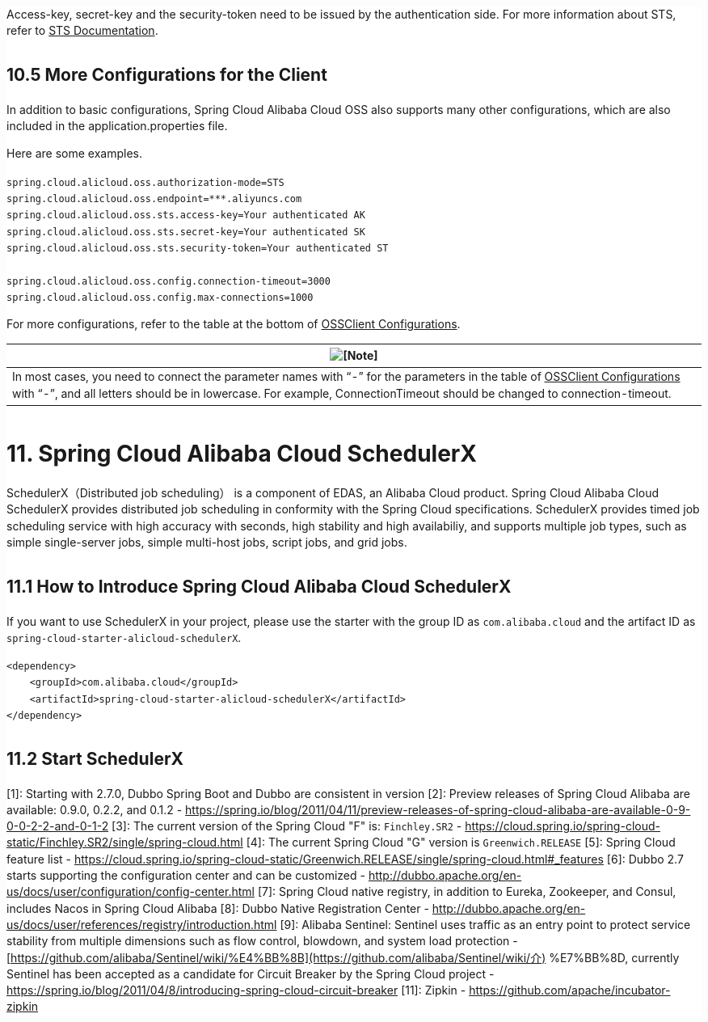 Access-key, secret-key and the security-token need to be issued by the authentication side. For more information about STS, refer to [STS Documentation](https://help.aliyun.com/document_detail/31867.html).

## 10.5 More Configurations for the Client

In addition to basic configurations, Spring Cloud Alibaba Cloud OSS also supports many other configurations, which are also included in the application.properties file.

Here are some examples.

```
spring.cloud.alicloud.oss.authorization-mode=STS
spring.cloud.alicloud.oss.endpoint=***.aliyuncs.com
spring.cloud.alicloud.oss.sts.access-key=Your authenticated AK
spring.cloud.alicloud.oss.sts.secret-key=Your authenticated SK
spring.cloud.alicloud.oss.sts.security-token=Your authenticated ST

spring.cloud.alicloud.oss.config.connection-timeout=3000
spring.cloud.alicloud.oss.config.max-connections=1000
```

For more configurations, refer to the table at the bottom of [OSSClient Configurations](https://help.aliyun.com/document_detail/32010.html).

| ![[Note]](https://spring-cloud-alibaba-group.github.io/github-pages/greenwich/images/note.png) |
| ------------------------------------------------------------ |
| In most cases, you need to connect the parameter names with “-” for the parameters in the table of [OSSClient Configurations](https://help.aliyun.com/document_detail/32010.html) with “-”, and all letters should be in lowercase. For example, ConnectionTimeout should be changed to connection-timeout. |

# 11. Spring Cloud Alibaba Cloud SchedulerX

SchedulerX（Distributed job scheduling） is a component of EDAS, an Alibaba Cloud product. Spring Cloud Alibaba Cloud SchedulerX provides distributed job scheduling in conformity with the Spring Cloud specifications. SchedulerX provides timed job scheduling service with high accuracy with seconds, high stability and high availabiliy, and supports multiple job types, such as simple single-server jobs, simple multi-host jobs, script jobs, and grid jobs.

## 11.1 How to Introduce Spring Cloud Alibaba Cloud SchedulerX

If you want to use SchedulerX in your project, please use the starter with the group ID as `com.alibaba.cloud` and the artifact ID as `spring-cloud-starter-alicloud-schedulerX`.

```
<dependency>
    <groupId>com.alibaba.cloud</groupId>
    <artifactId>spring-cloud-starter-alicloud-schedulerX</artifactId>
</dependency>
```

## 11.2 Start SchedulerX


[1]: Starting with 2.7.0, Dubbo Spring Boot and Dubbo are consistent in version
[2]: Preview releases of Spring Cloud Alibaba are available: 0.9.0, 0.2.2, and 0.1.2 - https://spring.io/blog/2011/04/11/preview-releases-of-spring-cloud-alibaba-are-available-0-9-0-0-2-2-and-0-1-2
[3]: The current version of the Spring Cloud "F" is: `Finchley.SR2` - https://cloud.spring.io/spring-cloud-static/Finchley.SR2/single/spring-cloud.html
[4]: The current Spring Cloud "G" version is `Greenwich.RELEASE`
[5]: Spring Cloud feature list - https://cloud.spring.io/spring-cloud-static/Greenwich.RELEASE/single/spring-cloud.html#_features
[6]: Dubbo 2.7 starts supporting the configuration center and can be customized - http://dubbo.apache.org/en-us/docs/user/configuration/config-center.html
[7]: Spring Cloud native registry, in addition to Eureka, Zookeeper, and Consul, includes Nacos in Spring Cloud Alibaba
[8]: Dubbo Native Registration Center - http://dubbo.apache.org/en-us/docs/user/references/registry/introduction.html
[9]: Alibaba Sentinel: Sentinel uses traffic as an entry point to protect service stability from multiple dimensions such as flow control, blowdown, and system load protection - [https://github.com/alibaba/Sentinel/wiki/%E4%BB%8B](https://github.com/alibaba/Sentinel/wiki/介) %E7%BB%8D, currently Sentinel has been accepted as a candidate for Circuit Breaker by the Spring Cloud project - https://spring.io/blog/2011/04/8/introducing-spring-cloud-circuit-breaker
[11]: Zipkin - https://github.com/apache/incubator-zipkin
